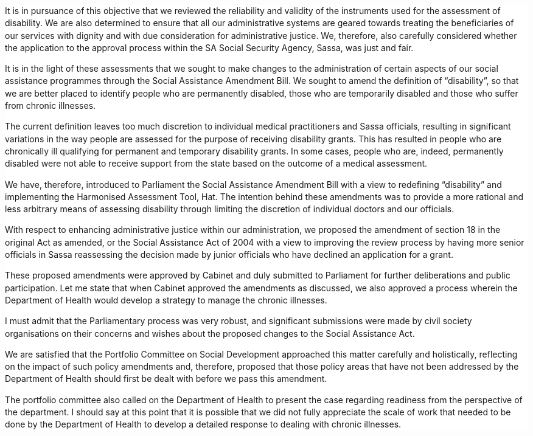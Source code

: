 It is in pursuance of this objective that we reviewed the reliability and
validity of the instruments used for the assessment of disability. We are
also determined to ensure that all our administrative systems are geared
towards treating the beneficiaries of our services with dignity and with
due consideration for administrative justice. We, therefore, also carefully
considered whether the application to the approval process within the SA
Social Security Agency, Sassa, was just and fair.

It is in the light of these assessments that we sought to make changes to
the administration of certain aspects of our social assistance programmes
through the Social Assistance Amendment Bill. We sought to amend the
definition of “disability”, so that we are better placed to identify people
who are permanently disabled, those who are temporarily disabled and those
who suffer from chronic illnesses.

The current definition leaves too much discretion to individual medical
practitioners and Sassa officials, resulting in significant variations in
the way people are assessed for the purpose of receiving disability grants.
This has resulted in people who are chronically ill qualifying for
permanent and temporary disability grants. In some cases, people who are,
indeed, permanently disabled were not able to receive support from the
state based on the outcome of a medical assessment.

We have, therefore, introduced to Parliament the Social Assistance
Amendment Bill with a view to redefining “disability” and implementing the
Harmonised Assessment Tool, Hat. The intention behind these amendments was
to provide a more rational and less arbitrary means of assessing disability
through limiting the discretion of individual doctors and our officials.

With respect to enhancing administrative justice within our administration,
we proposed the amendment of section 18 in the original Act as amended, or
the Social Assistance Act of 2004 with a view to improving the review
process by having more senior officials in Sassa reassessing the decision
made by junior officials who have declined an application for a grant.

These proposed amendments were approved by Cabinet and duly submitted to
Parliament for further deliberations and public participation. Let me state
that when Cabinet approved the amendments as discussed, we also approved a
process wherein the Department of Health would develop a strategy to manage
the chronic illnesses.

I must admit that the Parliamentary process was very robust, and
significant submissions were made by civil society organisations on their
concerns and wishes about the proposed changes to the Social Assistance
Act.

We are satisfied that the Portfolio Committee on Social Development
approached this matter carefully and holistically, reflecting on the impact
of such policy amendments and, therefore, proposed that those policy areas
that have not been addressed by the Department of Health should first be
dealt with before we pass this amendment.

The portfolio committee also called on the Department of Health to present
the case regarding readiness from the perspective of the department. I
should say at this point that it is possible that we did not fully
appreciate the scale of work that needed to be done by the Department of
Health to develop a detailed response to dealing with chronic illnesses.
